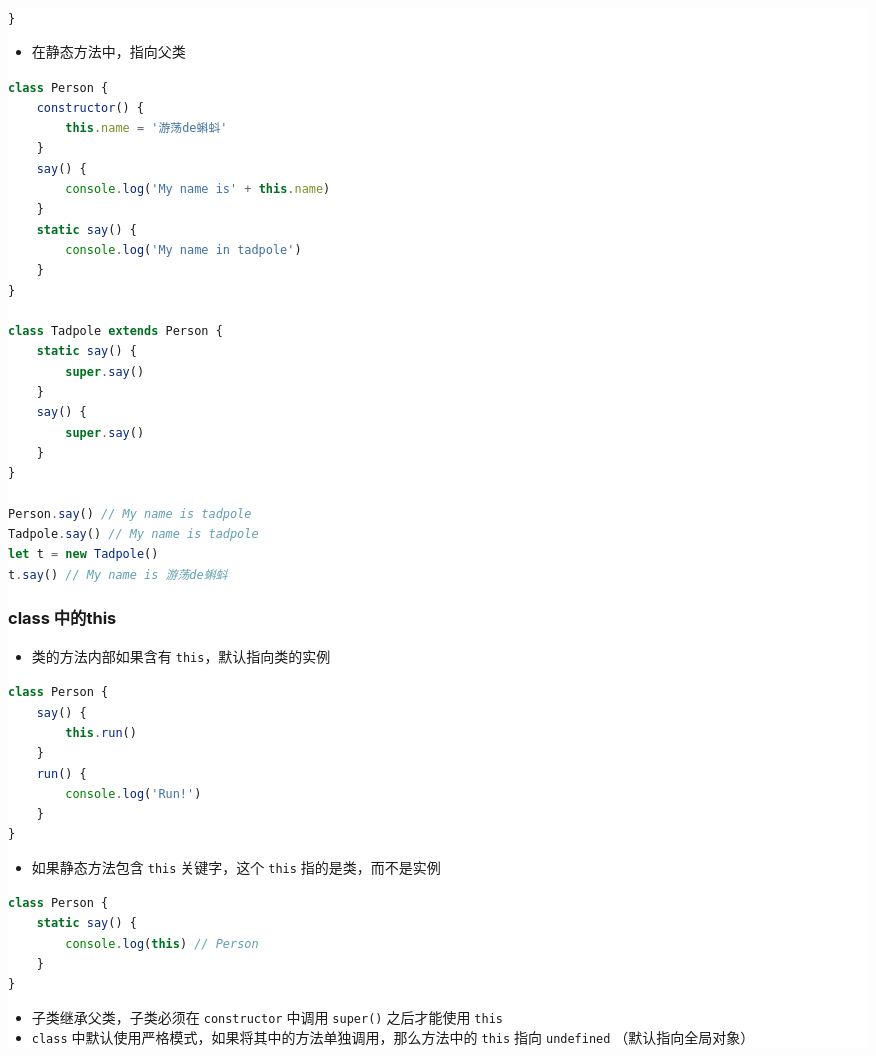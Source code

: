 ```js
}
```
- 在静态方法中，指向父类
```js
class Person {
    constructor() {
        this.name = '游荡de蝌蚪'
    }
    say() {
        console.log('My name is' + this.name)
    }
    static say() {
        console.log('My name in tadpole')
    }
}

class Tadpole extends Person {
    static say() {
        super.say()
    }
    say() {
        super.say()
    }
}

Person.say() // My name is tadpole
Tadpole.say() // My name is tadpole
let t = new Tadpole()
t.say() // My name is 游荡de蝌蚪
```

### class 中的this

- 类的方法内部如果含有 `this`，默认指向类的实例
```js
class Person {
    say() {
        this.run()
    }
    run() {
        console.log('Run!')
    }
}
```
- 如果静态方法包含 `this` 关键字，这个 `this` 指的是类，而不是实例
```js
class Person {
    static say() {
        console.log(this) // Person
    }
}
```
- 子类继承父类，子类必须在 `constructor` 中调用 `super()` 之后才能使用 `this`
- `class` 中默认使用严格模式，如果将其中的方法单独调用，那么方法中的 `this` 指向 `undefined` （默认指向全局对象）
